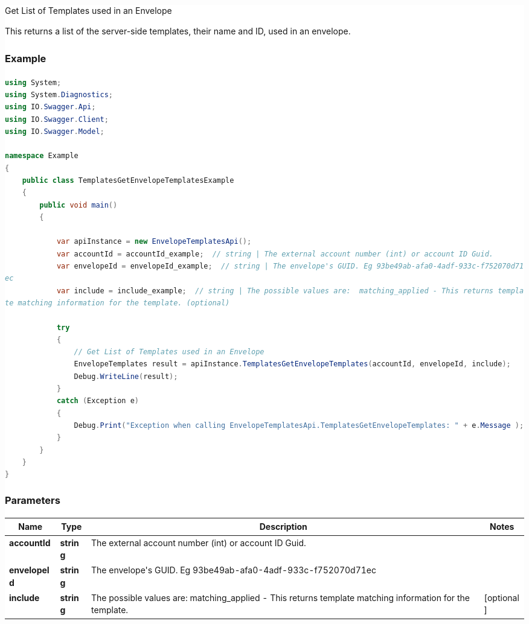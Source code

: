 Get List of Templates used in an Envelope

This returns a list of the server-side templates, their name and ID, used in an envelope. 

### Example
```csharp
using System;
using System.Diagnostics;
using IO.Swagger.Api;
using IO.Swagger.Client;
using IO.Swagger.Model;

namespace Example
{
    public class TemplatesGetEnvelopeTemplatesExample
    {
        public void main()
        {
            
            var apiInstance = new EnvelopeTemplatesApi();
            var accountId = accountId_example;  // string | The external account number (int) or account ID Guid.
            var envelopeId = envelopeId_example;  // string | The envelope's GUID. Eg 93be49ab-afa0-4adf-933c-f752070d71ec 
            var include = include_example;  // string | The possible values are:  matching_applied - This returns template matching information for the template. (optional) 

            try
            {
                // Get List of Templates used in an Envelope
                EnvelopeTemplates result = apiInstance.TemplatesGetEnvelopeTemplates(accountId, envelopeId, include);
                Debug.WriteLine(result);
            }
            catch (Exception e)
            {
                Debug.Print("Exception when calling EnvelopeTemplatesApi.TemplatesGetEnvelopeTemplates: " + e.Message );
            }
        }
    }
}
```

### Parameters

Name | Type | Description  | Notes
------------- | ------------- | ------------- | -------------
 **accountId** | **string**| The external account number (int) or account ID Guid. | 
 **envelopeId** | **string**| The envelope&#39;s GUID. Eg 93be49ab-afa0-4adf-933c-f752070d71ec  | 
 **include** | **string**| The possible values are:  matching_applied - This returns template matching information for the template. | [optional] 
